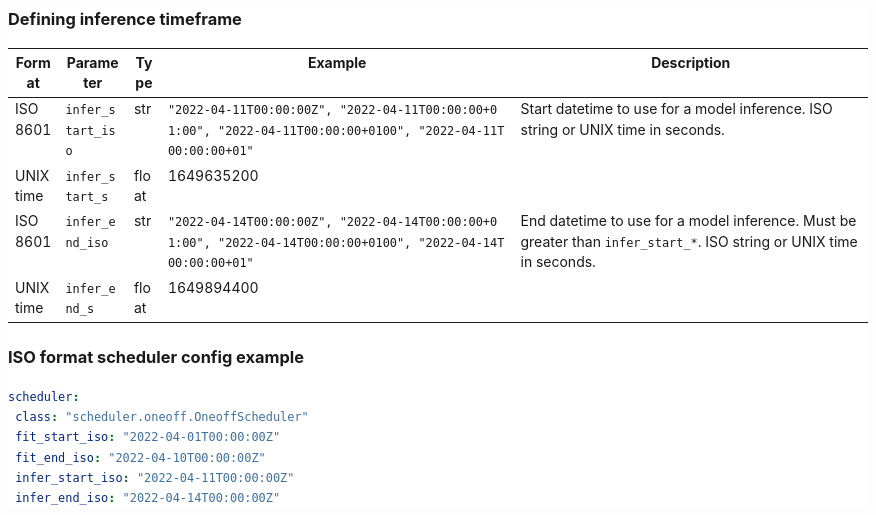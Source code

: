 ### Defining inference timeframe
<table>
    <thead>
        <tr>
            <th>Format</th>
            <th>Parameter</th>
            <th>Type</th>
            <th>Example</th>
            <th>Description</th>  
        </tr>
    </thead>
    <tbody>
        <tr>
            <td>ISO 8601</td>
            <td><code>infer_start_iso</code></td>
            <td>str</td>
            <td><code>"2022-04-11T00:00:00Z", "2022-04-11T00:00:00+01:00", "2022-04-11T00:00:00+0100", "2022-04-11T00:00:00+01"</code></td>
            <td rowspan=2>Start datetime to use for a model inference. ISO string or UNIX time in seconds.</td>
        </tr>
        <tr>
            <td>UNIX time</td>
            <td><code>infer_start_s</code></td>
            <td>float</td>
            <td>1649635200</td>
        </tr>
        <tr>
            <td>ISO 8601</td>
            <td><code>infer_end_iso</code></td>
            <td>str</td>
            <td><code>"2022-04-14T00:00:00Z", "2022-04-14T00:00:00+01:00", "2022-04-14T00:00:00+0100", "2022-04-14T00:00:00+01"</code></td>
            <td rowspan=2>End datetime to use for a model inference. Must be greater than <code>infer_start_*</code>. ISO string or UNIX time in seconds.</td>
        </tr>
        <tr>
            <td>UNIX time</td>
            <td><code>infer_end_s</code></td>
            <td>float</td>
            <td>1649894400</td>
        </tr>
    </tbody>
</table>

### ISO format scheduler config example
```yaml
scheduler:
 class: "scheduler.oneoff.OneoffScheduler"
 fit_start_iso: "2022-04-01T00:00:00Z"
 fit_end_iso: "2022-04-10T00:00:00Z"
 infer_start_iso: "2022-04-11T00:00:00Z"
 infer_end_iso: "2022-04-14T00:00:00Z"
```
